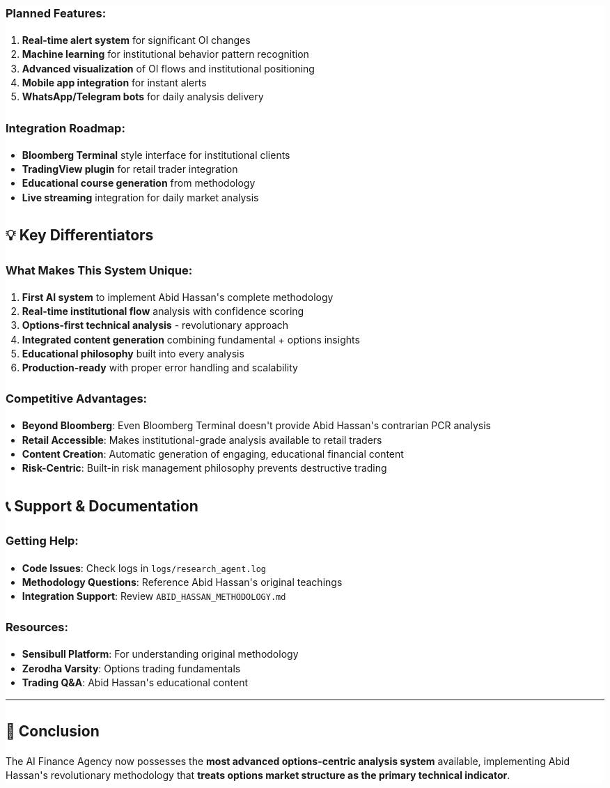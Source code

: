 ### Planned Features:
1. **Real-time alert system** for significant OI changes
2. **Machine learning** for institutional behavior pattern recognition
3. **Advanced visualization** of OI flows and institutional positioning
4. **Mobile app integration** for instant alerts
5. **WhatsApp/Telegram bots** for daily analysis delivery

### Integration Roadmap:
- **Bloomberg Terminal** style interface for institutional clients
- **TradingView plugin** for retail trader integration
- **Educational course generation** from methodology
- **Live streaming** integration for daily market analysis

## 💡 Key Differentiators

### What Makes This System Unique:

1. **First AI system** to implement Abid Hassan's complete methodology
2. **Real-time institutional flow** analysis with confidence scoring  
3. **Options-first technical analysis** - revolutionary approach
4. **Integrated content generation** combining fundamental + options insights
5. **Educational philosophy** built into every analysis
6. **Production-ready** with proper error handling and scalability

### Competitive Advantages:

- **Beyond Bloomberg**: Even Bloomberg Terminal doesn't provide Abid Hassan's contrarian PCR analysis
- **Retail Accessible**: Makes institutional-grade analysis available to retail traders
- **Content Creation**: Automatic generation of engaging, educational financial content
- **Risk-Centric**: Built-in risk management philosophy prevents destructive trading

## 📞 Support & Documentation

### Getting Help:
- **Code Issues**: Check logs in `logs/research_agent.log`
- **Methodology Questions**: Reference Abid Hassan's original teachings
- **Integration Support**: Review `ABID_HASSAN_METHODOLOGY.md`

### Resources:
- **Sensibull Platform**: For understanding original methodology
- **Zerodha Varsity**: Options trading fundamentals
- **Trading Q&A**: Abid Hassan's educational content

---

## 🎉 Conclusion

The AI Finance Agency now possesses the **most advanced options-centric analysis system** available, implementing Abid Hassan's revolutionary methodology that **treats options market structure as the primary technical indicator**.
